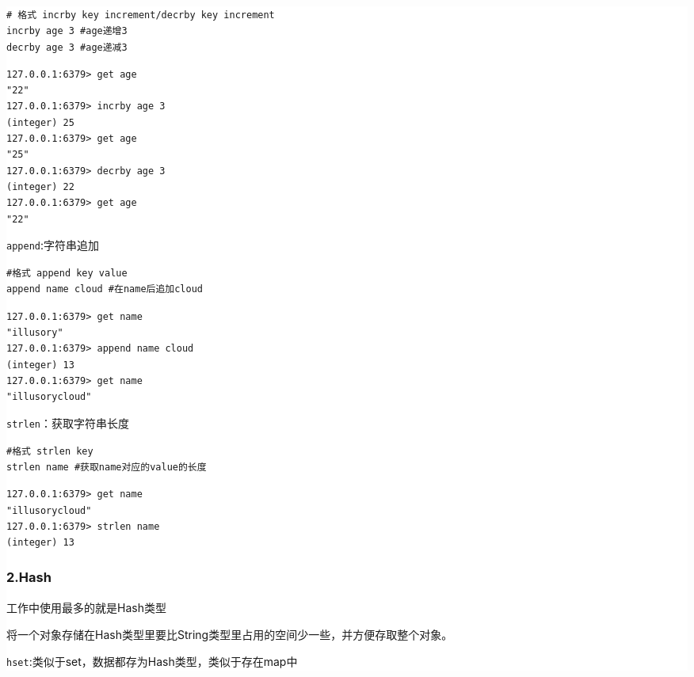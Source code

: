 ```shell
# 格式 incrby key increment/decrby key increment
incrby age 3 #age递增3
decrby age 3 #age递减3
```

```shell
127.0.0.1:6379> get age
"22"
127.0.0.1:6379> incrby age 3
(integer) 25
127.0.0.1:6379> get age
"25"
127.0.0.1:6379> decrby age 3
(integer) 22
127.0.0.1:6379> get age
"22"

```

`append`:字符串追加

```shell
#格式 append key value
append name cloud #在name后追加cloud
```

```shell
127.0.0.1:6379> get name
"illusory"
127.0.0.1:6379> append name cloud
(integer) 13
127.0.0.1:6379> get name
"illusorycloud"
```

`strlen`：获取字符串长度

```shell
#格式 strlen key 
strlen name #获取name对应的value的长度
```

```shell
127.0.0.1:6379> get name
"illusorycloud"
127.0.0.1:6379> strlen name
(integer) 13
```

### 2.Hash

工作中使用最多的就是Hash类型

将一个对象存储在Hash类型里要比String类型里占用的空间少一些，并方便存取整个对象。

`hset`:类似于set，数据都存为Hash类型，类似于存在map中
